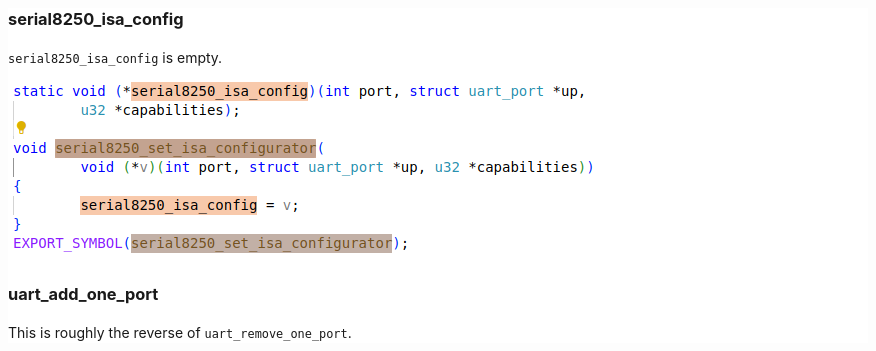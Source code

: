 ### serial8250_isa_config

`serial8250_isa_config` is empty.

![image-20240606112120942](./.50_driver_model/image-20240606112120942.png)



### uart_add_one_port

This is roughly the reverse of `uart_remove_one_port`.
